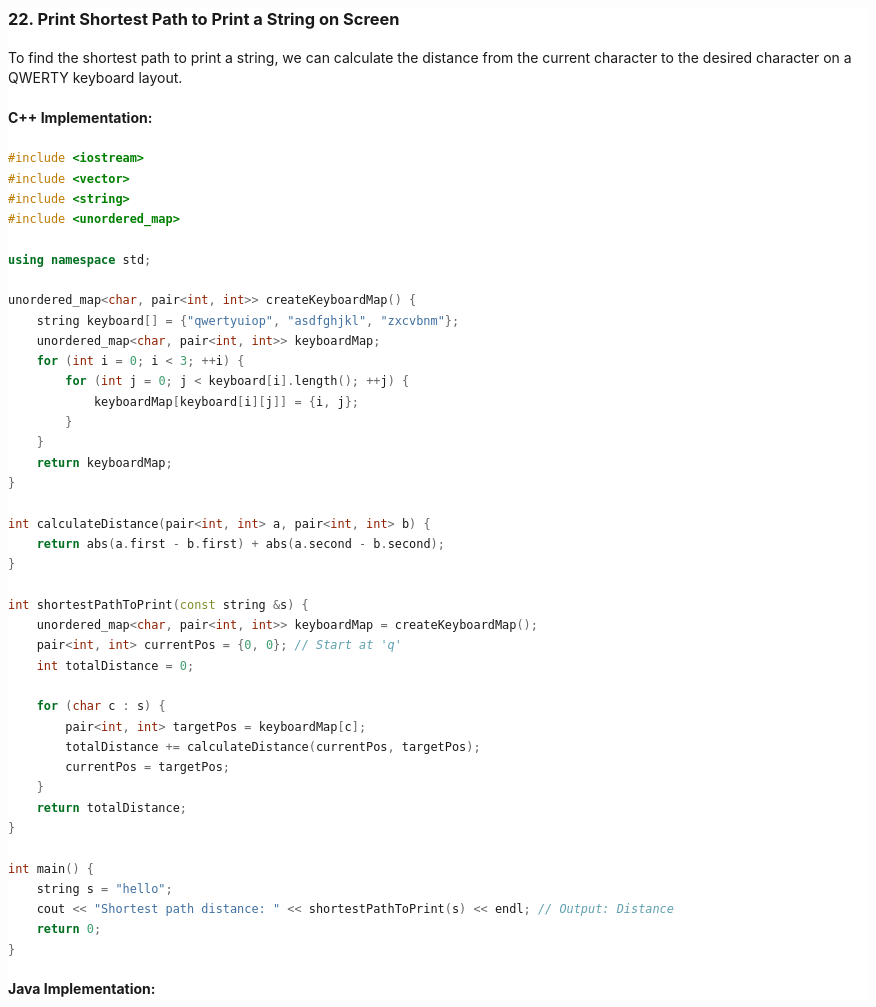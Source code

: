 
### 22. Print Shortest Path to Print a String on Screen

To find the shortest path to print a string, we can calculate the distance from the current character to the desired character on a QWERTY keyboard layout.

#### C++ Implementation:

```cpp
#include <iostream>
#include <vector>
#include <string>
#include <unordered_map>

using namespace std;

unordered_map<char, pair<int, int>> createKeyboardMap() {
    string keyboard[] = {"qwertyuiop", "asdfghjkl", "zxcvbnm"};
    unordered_map<char, pair<int, int>> keyboardMap;
    for (int i = 0; i < 3; ++i) {
        for (int j = 0; j < keyboard[i].length(); ++j) {
            keyboardMap[keyboard[i][j]] = {i, j};
        }
    }
    return keyboardMap;
}

int calculateDistance(pair<int, int> a, pair<int, int> b) {
    return abs(a.first - b.first) + abs(a.second - b.second);
}

int shortestPathToPrint(const string &s) {
    unordered_map<char, pair<int, int>> keyboardMap = createKeyboardMap();
    pair<int, int> currentPos = {0, 0}; // Start at 'q'
    int totalDistance = 0;

    for (char c : s) {
        pair<int, int> targetPos = keyboardMap[c];
        totalDistance += calculateDistance(currentPos, targetPos);
        currentPos = targetPos;
    }
    return totalDistance;
}

int main() {
    string s = "hello";
    cout << "Shortest path distance: " << shortestPathToPrint(s) << endl; // Output: Distance
    return 0;
}
```

#### Java Implementation:
